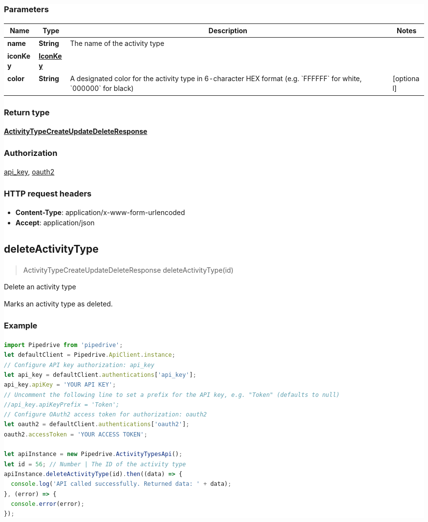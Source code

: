 ### Parameters


Name | Type | Description  | Notes
------------- | ------------- | ------------- | -------------
 **name** | **String**| The name of the activity type | 
 **iconKey** | [**IconKey**](IconKey.md)|  | 
 **color** | **String**| A designated color for the activity type in 6-character HEX format (e.g. &#x60;FFFFFF&#x60; for white, &#x60;000000&#x60; for black) | [optional] 

### Return type

[**ActivityTypeCreateUpdateDeleteResponse**](ActivityTypeCreateUpdateDeleteResponse.md)

### Authorization

[api_key](../README.md#api_key), [oauth2](../README.md#oauth2)

### HTTP request headers

- **Content-Type**: application/x-www-form-urlencoded
- **Accept**: application/json


## deleteActivityType

> ActivityTypeCreateUpdateDeleteResponse deleteActivityType(id)

Delete an activity type

Marks an activity type as deleted.

### Example

```javascript
import Pipedrive from 'pipedrive';
let defaultClient = Pipedrive.ApiClient.instance;
// Configure API key authorization: api_key
let api_key = defaultClient.authentications['api_key'];
api_key.apiKey = 'YOUR API KEY';
// Uncomment the following line to set a prefix for the API key, e.g. "Token" (defaults to null)
//api_key.apiKeyPrefix = 'Token';
// Configure OAuth2 access token for authorization: oauth2
let oauth2 = defaultClient.authentications['oauth2'];
oauth2.accessToken = 'YOUR ACCESS TOKEN';

let apiInstance = new Pipedrive.ActivityTypesApi();
let id = 56; // Number | The ID of the activity type
apiInstance.deleteActivityType(id).then((data) => {
  console.log('API called successfully. Returned data: ' + data);
}, (error) => {
  console.error(error);
});

```
